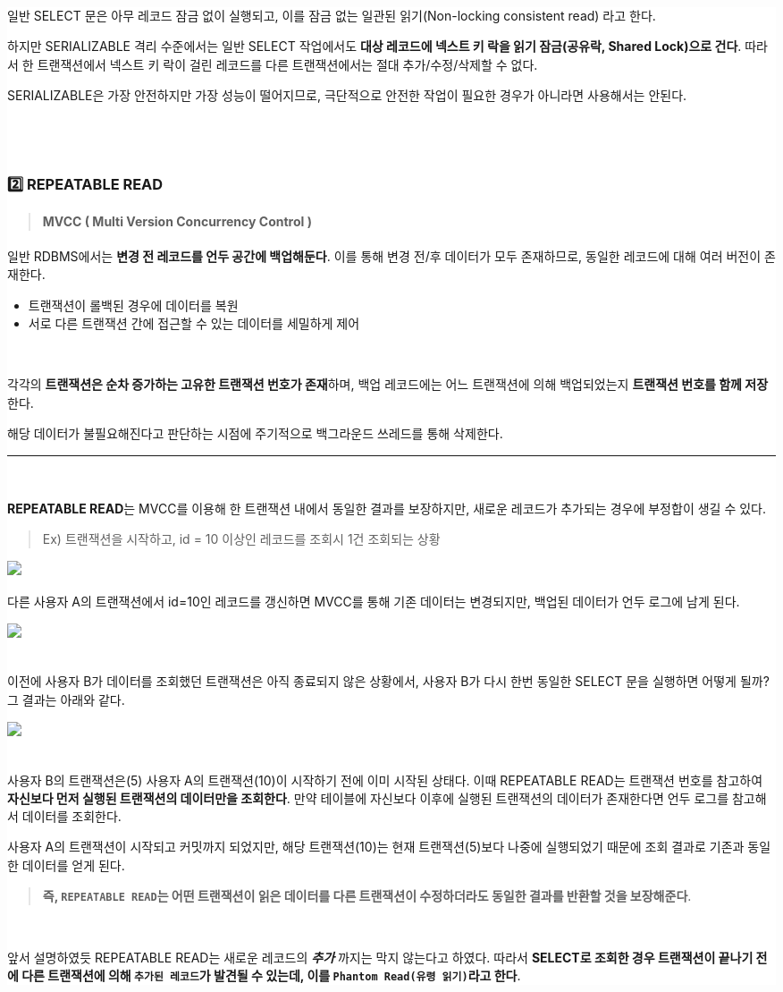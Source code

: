 일반 SELECT 문은 아무 레코드 잠금 없이 실행되고, 이를 잠금 없는 일관된 읽기(Non-locking consistent read) 라고 한다.
<br/>

하지만 SERIALIZABLE 격리 수준에서는 일반 SELECT 작업에서도 **대상 레코드에 넥스트 키 락을 읽기 잠금(공유락, Shared Lock)으로 건다**. 따라서 한 트랜잭션에서 넥스트 키 락이 걸린 레코드를 다른 트랜잭션에서는 절대 추가/수정/삭제할 수 없다. 

SERIALIZABLE은 가장 안전하지만 가장 성능이 떨어지므로, 극단적으로 안전한 작업이 필요한 경우가 아니라면 사용해서는 안된다.

<br/><br/>

### 2️⃣ REPEATABLE READ

> #### MVCC ( Multi Version Concurrency Control )
일반 RDBMS에서는 **변경 전 레코드를 언두 공간에 백업해둔다**. 이를 통해 변경 전/후 데이터가 모두 존재하므로, 동일한 레코드에 대해 여러 버전이 존재한다.

- 트랜잭션이 롤백된 경우에 데이터를 복원
- 서로 다른 트랜잭션 간에 접근할 수 있는 데이터를 세밀하게 제어
<br/>

각각의 **트랜잭션은 순차 증가하는 고유한 트랜잭션 번호가 존재**하며, 백업 레코드에는 어느 트랜잭션에 의해 백업되었는지 **트랜잭션 번호를 함께 저장**한다. 

해당 데이터가 불필요해진다고 판단하는 시점에 주기적으로 백그라운드 쓰레드를 통해 삭제한다.
<br/>

---
<br/>

**REPEATABLE READ**는 MVCC를 이용해 한 트랜잭션 내에서 동일한 결과를 보장하지만, 새로운 레코드가 추가되는 경우에 부정합이 생길 수 있다. 

> Ex) 트랜잭션을 시작하고, id = 10 이상인 레코드를 조회시 1건 조회되는 상황

![](https://velog.velcdn.com/images/kguswo/post/84bd990e-4371-484c-a8e5-9af5790b3835/image.png)
<br/>

다른 사용자 A의 트랜잭션에서 id=10인 레코드를 갱신하면 MVCC를 통해 기존 데이터는 변경되지만, 백업된 데이터가 언두 로그에 남게 된다.

![](https://velog.velcdn.com/images/kguswo/post/b9761aaf-02fd-4113-9434-a48d2c3d6bac/image.png)
<br/><br/>

이전에 사용자 B가 데이터를 조회했던 트랜잭션은 아직 종료되지 않은 상황에서, 사용자 B가 다시 한번 동일한 SELECT 문을 실행하면 어떻게 될까? 그 결과는 아래와 같다.

![](https://velog.velcdn.com/images/kguswo/post/9a8cc6e1-0d4b-440a-a7d3-493b7fe6a321/image.png)
<br/><br/>

사용자 B의 트랜잭션은(5) 사용자 A의 트랜잭션(10)이 시작하기 전에 이미 시작된 상태다.
이때 REPEATABLE READ는 트랜잭션 번호를 참고하여 **자신보다 먼저 실행된 트랜잭션의 데이터만을 조회한다**. 만약 테이블에 자신보다 이후에 실행된 트랜잭션의 데이터가 존재한다면 언두 로그를 참고해서 데이터를 조회한다.
<br/>

사용자 A의 트랜잭션이 시작되고 커밋까지 되었지만, 해당 트랜잭션(10)는 현재 트랜잭션(5)보다 나중에 실행되었기 때문에 조회 결과로 기존과 동일한 데이터를 얻게 된다. 

> **즉, `REPEATABLE READ`는 어떤 트랜잭션이 읽은 데이터를 다른 트랜잭션이 수정하더라도 동일한 결과를 반환할 것을 보장해준다**.

<br/>

앞서 설명하였듯 REPEATABLE READ는 새로운 레코드의 _**추가**_ 까지는 막지 않는다고 하였다. 따라서 **SELECT로 조회한 경우 트랜잭션이 끝나기 전에 다른 트랜잭션에 의해 `추가된 레코드`가 발견될 수 있는데, 이를 `Phantom Read(유령 읽기)`라고 한다**. 
